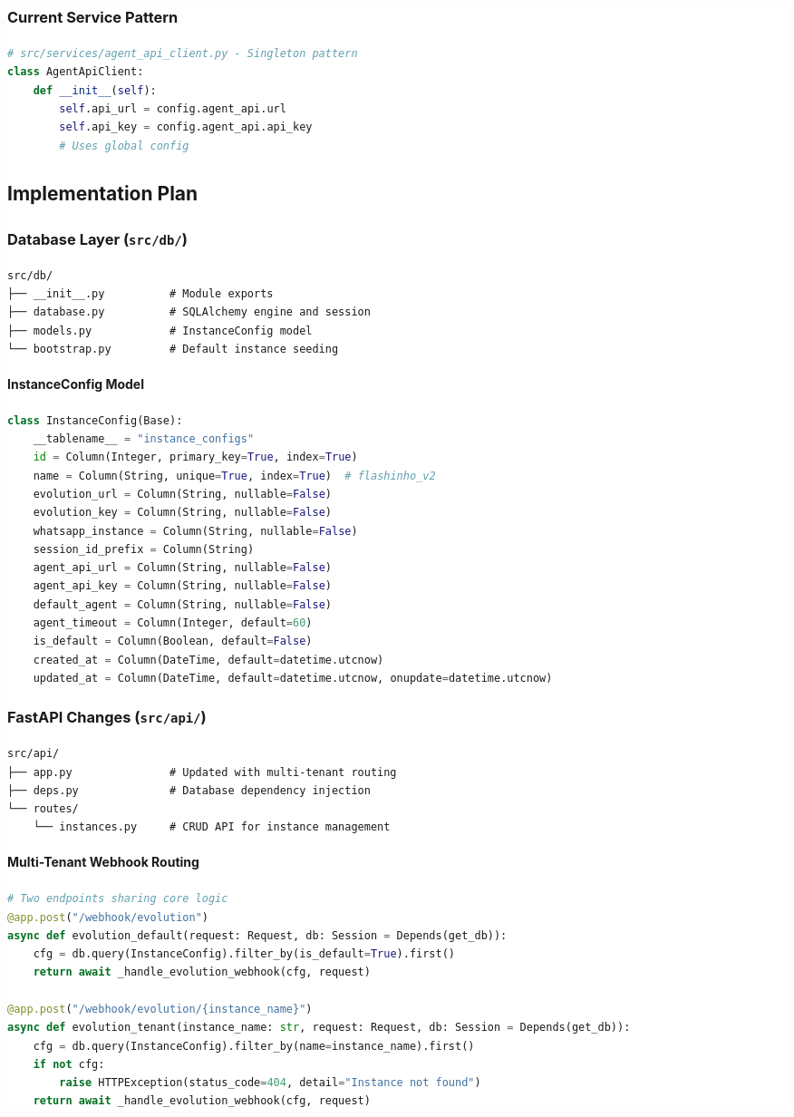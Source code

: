 ### Current Service Pattern
```python
# src/services/agent_api_client.py - Singleton pattern
class AgentApiClient:
    def __init__(self):
        self.api_url = config.agent_api.url
        self.api_key = config.agent_api.api_key
        # Uses global config
```

## Implementation Plan

### Database Layer (`src/db/`)
```
src/db/
├── __init__.py          # Module exports
├── database.py          # SQLAlchemy engine and session
├── models.py            # InstanceConfig model
└── bootstrap.py         # Default instance seeding
```

#### InstanceConfig Model
```python
class InstanceConfig(Base):
    __tablename__ = "instance_configs"
    id = Column(Integer, primary_key=True, index=True)
    name = Column(String, unique=True, index=True)  # flashinho_v2
    evolution_url = Column(String, nullable=False)
    evolution_key = Column(String, nullable=False)
    whatsapp_instance = Column(String, nullable=False)
    session_id_prefix = Column(String)
    agent_api_url = Column(String, nullable=False)
    agent_api_key = Column(String, nullable=False)
    default_agent = Column(String, nullable=False)
    agent_timeout = Column(Integer, default=60)
    is_default = Column(Boolean, default=False)
    created_at = Column(DateTime, default=datetime.utcnow)
    updated_at = Column(DateTime, default=datetime.utcnow, onupdate=datetime.utcnow)
```

### FastAPI Changes (`src/api/`)
```
src/api/
├── app.py               # Updated with multi-tenant routing
├── deps.py              # Database dependency injection
└── routes/
    └── instances.py     # CRUD API for instance management
```

#### Multi-Tenant Webhook Routing
```python
# Two endpoints sharing core logic
@app.post("/webhook/evolution")
async def evolution_default(request: Request, db: Session = Depends(get_db)):
    cfg = db.query(InstanceConfig).filter_by(is_default=True).first()
    return await _handle_evolution_webhook(cfg, request)

@app.post("/webhook/evolution/{instance_name}")
async def evolution_tenant(instance_name: str, request: Request, db: Session = Depends(get_db)):
    cfg = db.query(InstanceConfig).filter_by(name=instance_name).first()
    if not cfg:
        raise HTTPException(status_code=404, detail="Instance not found")
    return await _handle_evolution_webhook(cfg, request)
```